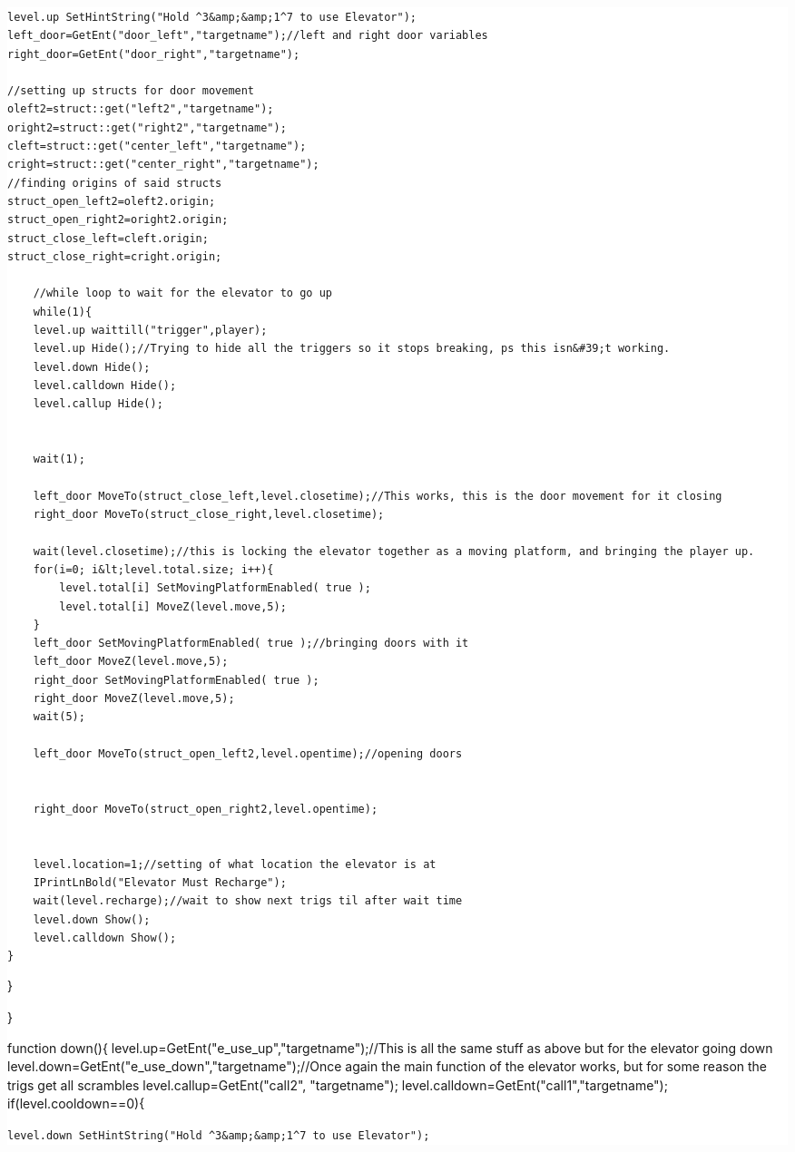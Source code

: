     level.up SetHintString("Hold ^3&amp;&amp;1^7 to use Elevator");
    left_door=GetEnt("door_left","targetname");//left and right door variables
    right_door=GetEnt("door_right","targetname");
   
    //setting up structs for door movement
    oleft2=struct::get("left2","targetname");
    oright2=struct::get("right2","targetname");
    cleft=struct::get("center_left","targetname");
    cright=struct::get("center_right","targetname");
    //finding origins of said structs
    struct_open_left2=oleft2.origin;
    struct_open_right2=oright2.origin;
    struct_close_left=cleft.origin;
    struct_close_right=cright.origin;
   
        //while loop to wait for the elevator to go up
        while(1){
        level.up waittill("trigger",player);
        level.up Hide();//Trying to hide all the triggers so it stops breaking, ps this isn&#39;t working.
        level.down Hide();
        level.calldown Hide();
        level.callup Hide();
       
       
        wait(1);
       
        left_door MoveTo(struct_close_left,level.closetime);//This works, this is the door movement for it closing
        right_door MoveTo(struct_close_right,level.closetime);
       
        wait(level.closetime);//this is locking the elevator together as a moving platform, and bringing the player up.
        for(i=0; i&lt;level.total.size; i++){
            level.total[i] SetMovingPlatformEnabled( true );
            level.total[i] MoveZ(level.move,5);
        }
        left_door SetMovingPlatformEnabled( true );//bringing doors with it
        left_door MoveZ(level.move,5);
        right_door SetMovingPlatformEnabled( true );
        right_door MoveZ(level.move,5);
        wait(5);

        left_door MoveTo(struct_open_left2,level.opentime);//opening doors
       
       
        right_door MoveTo(struct_open_right2,level.opentime);
       
       
        level.location=1;//setting of what location the elevator is at
        IPrintLnBold("Elevator Must Recharge");
        wait(level.recharge);//wait to show next trigs til after wait time
        level.down Show();
        level.calldown Show();
    }

}



}

function down(){
    level.up=GetEnt("e_use_up","targetname");//This is all the same stuff as above but for the elevator going down
    level.down=GetEnt("e_use_down","targetname");//Once again the main function of the elevator works, but for some reason the trigs get all scrambles
    level.callup=GetEnt("call2", "targetname");
    level.calldown=GetEnt("call1","targetname");
    if(level.cooldown==0){
   
    level.down SetHintString("Hold ^3&amp;&amp;1^7 to use Elevator");